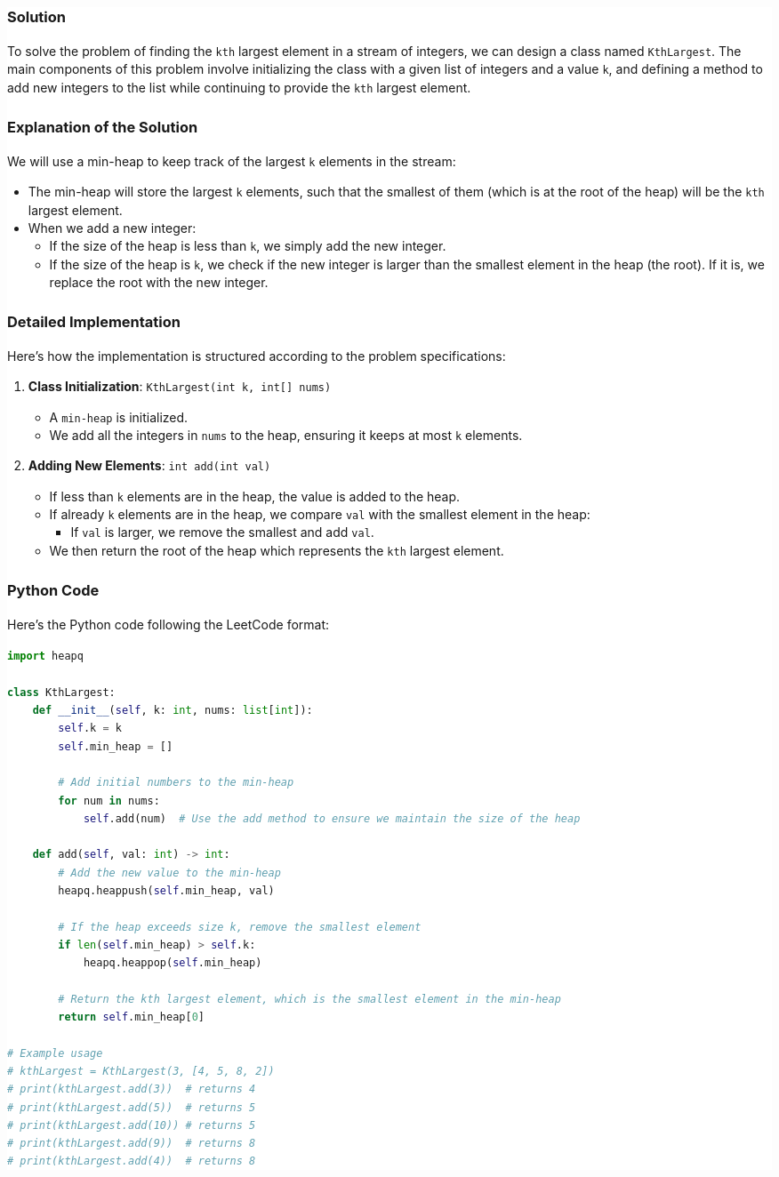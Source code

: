### Solution 
 To solve the problem of finding the `kth` largest element in a stream of integers, we can design a class named `KthLargest`. The main components of this problem involve initializing the class with a given list of integers and a value `k`, and defining a method to add new integers to the list while continuing to provide the `kth` largest element.

### Explanation of the Solution

We will use a min-heap to keep track of the largest `k` elements in the stream:
- The min-heap will store the largest `k` elements, such that the smallest of them (which is at the root of the heap) will be the `kth` largest element.
- When we add a new integer:
  - If the size of the heap is less than `k`, we simply add the new integer.
  - If the size of the heap is `k`, we check if the new integer is larger than the smallest element in the heap (the root). If it is, we replace the root with the new integer.
  
### Detailed Implementation

Here’s how the implementation is structured according to the problem specifications:

1. **Class Initialization**: `KthLargest(int k, int[] nums)`
   - A `min-heap` is initialized.
   - We add all the integers in `nums` to the heap, ensuring it keeps at most `k` elements.

2. **Adding New Elements**: `int add(int val)`
   - If less than `k` elements are in the heap, the value is added to the heap.
   - If already `k` elements are in the heap, we compare `val` with the smallest element in the heap:
     - If `val` is larger, we remove the smallest and add `val`.
   - We then return the root of the heap which represents the `kth` largest element.

### Python Code

Here’s the Python code following the LeetCode format:



```python
import heapq

class KthLargest:
    def __init__(self, k: int, nums: list[int]):
        self.k = k
        self.min_heap = []
        
        # Add initial numbers to the min-heap
        for num in nums:
            self.add(num)  # Use the add method to ensure we maintain the size of the heap

    def add(self, val: int) -> int:
        # Add the new value to the min-heap
        heapq.heappush(self.min_heap, val)
        
        # If the heap exceeds size k, remove the smallest element
        if len(self.min_heap) > self.k:
            heapq.heappop(self.min_heap)
        
        # Return the kth largest element, which is the smallest element in the min-heap
        return self.min_heap[0]

# Example usage
# kthLargest = KthLargest(3, [4, 5, 8, 2])
# print(kthLargest.add(3))  # returns 4
# print(kthLargest.add(5))  # returns 5
# print(kthLargest.add(10)) # returns 5
# print(kthLargest.add(9))  # returns 8
# print(kthLargest.add(4))  # returns 8
```